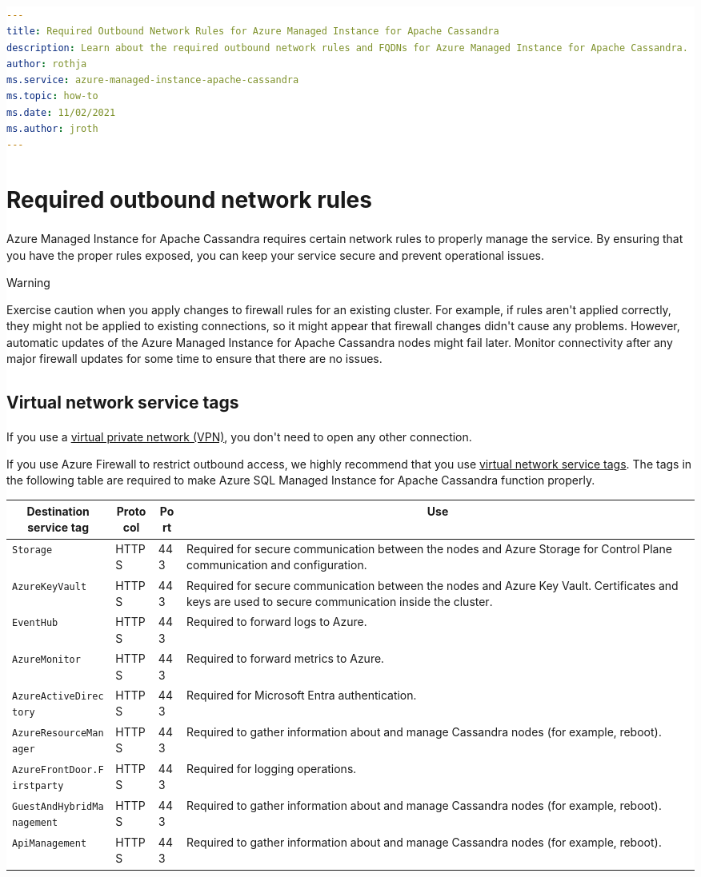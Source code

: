 ```yaml
---
title: Required Outbound Network Rules for Azure Managed Instance for Apache Cassandra
description: Learn about the required outbound network rules and FQDNs for Azure Managed Instance for Apache Cassandra.
author: rothja
ms.service: azure-managed-instance-apache-cassandra
ms.topic: how-to
ms.date: 11/02/2021
ms.author: jroth
---
```


# Required outbound network rules

Azure Managed Instance for Apache Cassandra requires certain network rules to properly manage the service. By ensuring that you have the proper rules exposed, you can keep your service secure and prevent operational issues.

> [!WARNING]
> Exercise caution when you apply changes to firewall rules for an existing cluster. For example, if rules aren't applied correctly, they might not be applied to existing connections, so it might appear that firewall changes didn't cause any problems. However, automatic updates of the Azure Managed Instance for Apache Cassandra nodes might fail later. Monitor connectivity after any major firewall updates for some time to ensure that there are no issues.

## Virtual network service tags

If you use a [virtual private network (VPN)](use-vpn.md), you don't need to open any other connection.

If you use Azure Firewall to restrict outbound access, we highly recommend that you use [virtual network service tags](/azure/virtual-network/service-tags-overview). The tags in the following table are required to make Azure SQL Managed Instance for Apache Cassandra function properly.

| Destination service tag                                                             | Protocol | Port    | Use  |
|----------------------------------------------------------------------------------|----------|---------|------|
| `Storage` | HTTPS | 443 | Required for secure communication between the nodes and Azure Storage for Control Plane communication and configuration.|
| `AzureKeyVault` | HTTPS | 443 | Required for secure communication between the nodes and Azure Key Vault. Certificates and keys are used to secure communication inside the cluster.|
| `EventHub` | HTTPS | 443 | Required to forward logs to Azure. |
| `AzureMonitor` | HTTPS | 443 | Required to forward metrics to Azure. |
| `AzureActiveDirectory`| HTTPS | 443 | Required for Microsoft Entra authentication.|
| `AzureResourceManager`| HTTPS | 443 | Required to gather information about and manage Cassandra nodes (for example, reboot).|
| `AzureFrontDoor.Firstparty`| HTTPS | 443 | Required for logging operations.|
| `GuestAndHybridManagement` | HTTPS | 443 | Required to gather information about and manage Cassandra nodes (for example, reboot). |
| `ApiManagement` | HTTPS | 443 | Required to gather information about and manage Cassandra nodes (for example, reboot). |
